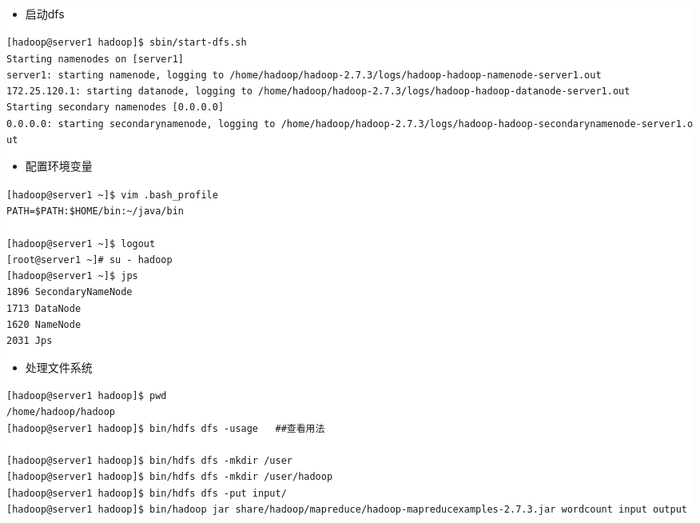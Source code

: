 <ul>
<li>启动dfs </li>
</ul>



<pre class="prettyprint"><code class=" hljs vhdl">[hadoop@server1 hadoop]$ sbin/start-dfs.sh 
Starting namenodes <span class="hljs-keyword">on</span> [server1]
server1: starting namenode, logging <span class="hljs-keyword">to</span> /home/hadoop/hadoop-<span class="hljs-number">2.7</span><span class="hljs-number">.3</span>/logs/hadoop-hadoop-namenode-server1.<span class="hljs-keyword">out</span>
<span class="hljs-number">172.25</span><span class="hljs-number">.120</span><span class="hljs-number">.1</span>: starting datanode, logging <span class="hljs-keyword">to</span> /home/hadoop/hadoop-<span class="hljs-number">2.7</span><span class="hljs-number">.3</span>/logs/hadoop-hadoop-datanode-server1.<span class="hljs-keyword">out</span>
Starting secondary namenodes [<span class="hljs-number">0.0</span><span class="hljs-number">.0</span><span class="hljs-number">.0</span>]
<span class="hljs-number">0.0</span><span class="hljs-number">.0</span><span class="hljs-number">.0</span>: starting secondarynamenode, logging <span class="hljs-keyword">to</span> /home/hadoop/hadoop-<span class="hljs-number">2.7</span><span class="hljs-number">.3</span>/logs/hadoop-hadoop-secondarynamenode-server1.<span class="hljs-keyword">out</span></code></pre>

<ul>
<li>配置环境变量  </li>
</ul>



<pre class="prettyprint"><code class=" hljs ruby">[hadoop<span class="hljs-variable">@server1</span> ~]<span class="hljs-variable">$ </span>vim .bash_profile 
<span class="hljs-constant">PATH</span>=<span class="hljs-variable">$PATH</span><span class="hljs-symbol">:</span><span class="hljs-variable">$HOME</span>/<span class="hljs-symbol">bin:</span>~<span class="hljs-regexp">/java/bin</span>

[hadoop<span class="hljs-variable">@server1</span> ~]<span class="hljs-variable">$ </span>logout
[root<span class="hljs-variable">@server1</span> ~]<span class="hljs-comment"># su - hadoop</span>
[hadoop<span class="hljs-variable">@server1</span> ~]<span class="hljs-variable">$ </span>jps
<span class="hljs-number">1896</span> <span class="hljs-constant">SecondaryNameNode</span>
<span class="hljs-number">1713</span> <span class="hljs-constant">DataNode</span>
<span class="hljs-number">1620</span> <span class="hljs-constant">NameNode</span>
<span class="hljs-number">2031</span> <span class="hljs-constant">Jps</span></code></pre>

<ul>
<li>处理文件系统 </li>
</ul>



<pre class="prettyprint"><code class=" hljs ruby">[hadoop<span class="hljs-variable">@server1</span> hadoop]<span class="hljs-variable">$ </span>pwd
/home/hadoop/hadoop
[hadoop<span class="hljs-variable">@server1</span> hadoop]<span class="hljs-variable">$ </span>bin/hdfs dfs -usage   <span class="hljs-comment">##查看用法</span>

[hadoop<span class="hljs-variable">@server1</span> hadoop]<span class="hljs-variable">$ </span>bin/hdfs dfs -mkdir /user
[hadoop<span class="hljs-variable">@server1</span> hadoop]<span class="hljs-variable">$ </span>bin/hdfs dfs -mkdir /user/hadoop
[hadoop<span class="hljs-variable">@server1</span> hadoop]<span class="hljs-variable">$ </span>bin/hdfs dfs -put input/ 
[hadoop<span class="hljs-variable">@server1</span> hadoop]<span class="hljs-variable">$ </span>bin/hadoop jar share/hadoop/mapreduce/hadoop-mapreducexamples-<span class="hljs-number">2.7</span>.<span class="hljs-number">3</span>.jar wordcount input output</code></pre>
